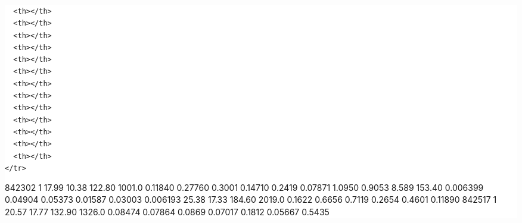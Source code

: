      <th></th>
      <th></th>
      <th></th>
      <th></th>
      <th></th>
      <th></th>
      <th></th>
      <th></th>
      <th></th>
      <th></th>
      <th></th>
      <th></th>
      <th></th>
    </tr>
  </thead>
  <tbody>
    <tr>
      <th>842302</th>
      <td>1</td>
      <td>17.99</td>
      <td>10.38</td>
      <td>122.80</td>
      <td>1001.0</td>
      <td>0.11840</td>
      <td>0.27760</td>
      <td>0.3001</td>
      <td>0.14710</td>
      <td>0.2419</td>
      <td>0.07871</td>
      <td>1.0950</td>
      <td>0.9053</td>
      <td>8.589</td>
      <td>153.40</td>
      <td>0.006399</td>
      <td>0.04904</td>
      <td>0.05373</td>
      <td>0.01587</td>
      <td>0.03003</td>
      <td>0.006193</td>
      <td>25.38</td>
      <td>17.33</td>
      <td>184.60</td>
      <td>2019.0</td>
      <td>0.1622</td>
      <td>0.6656</td>
      <td>0.7119</td>
      <td>0.2654</td>
      <td>0.4601</td>
      <td>0.11890</td>
    </tr>
    <tr>
      <th>842517</th>
      <td>1</td>
      <td>20.57</td>
      <td>17.77</td>
      <td>132.90</td>
      <td>1326.0</td>
      <td>0.08474</td>
      <td>0.07864</td>
      <td>0.0869</td>
      <td>0.07017</td>
      <td>0.1812</td>
      <td>0.05667</td>
      <td>0.5435</td>